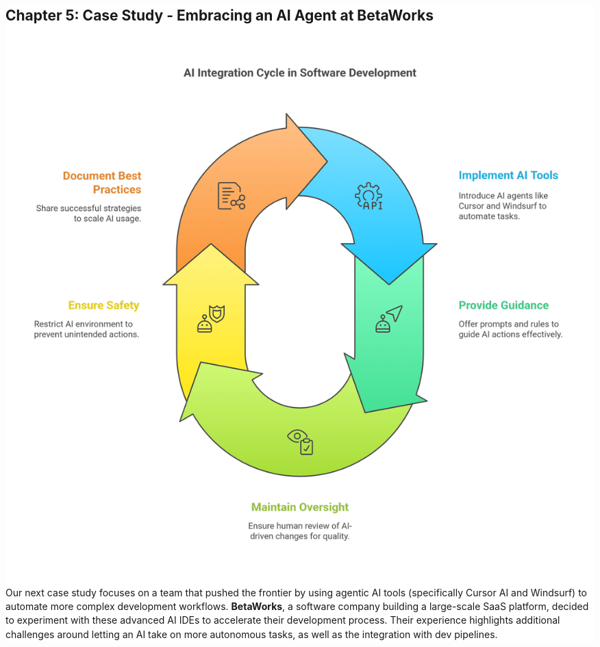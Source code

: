 
## Chapter 5: Case Study - Embracing an AI Agent at BetaWorks

![Figure: Chapter 5](./images/illustrations/optimized/chapter-5.png)

Our next case study focuses on a team that pushed the frontier by using agentic AI tools (specifically Cursor AI and Windsurf) to automate more complex development workflows. **BetaWorks**, a software company building a large-scale SaaS platform, decided to experiment with these advanced AI IDEs to accelerate their development process. Their experience highlights additional challenges around letting an AI take on more autonomous tasks, as well as the integration with dev pipelines.
